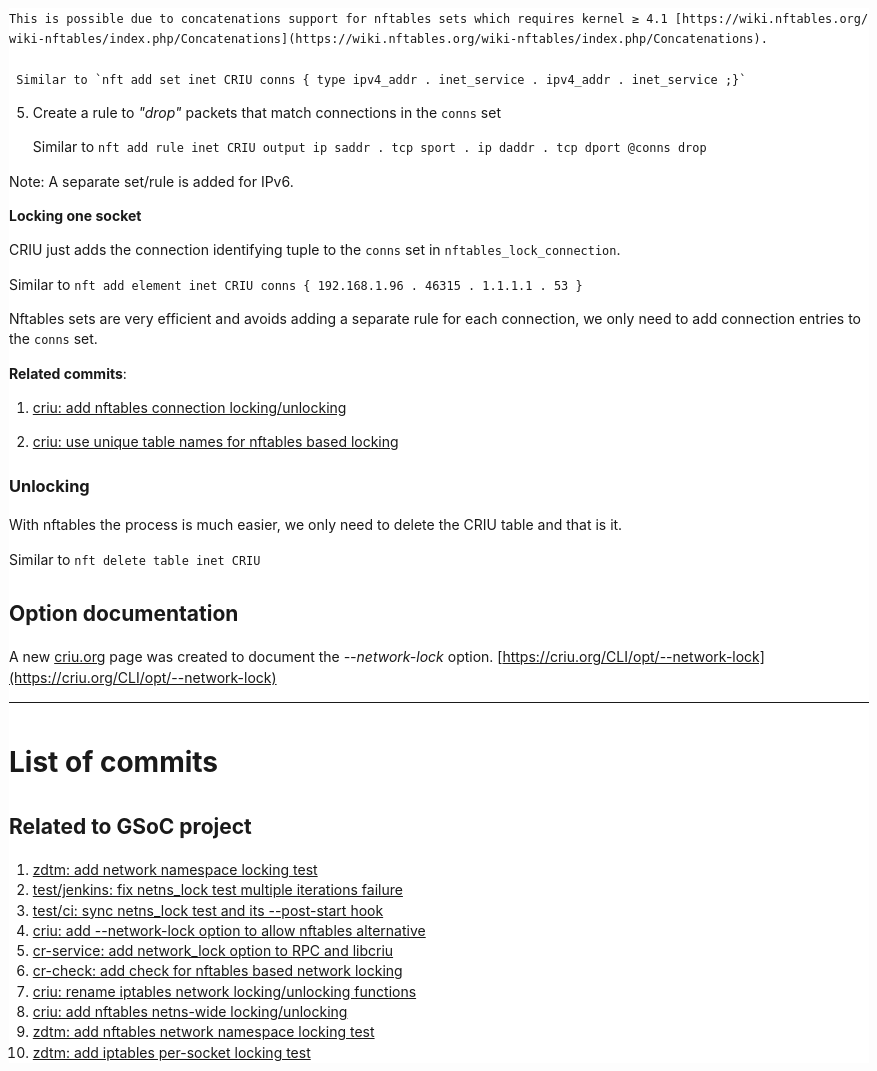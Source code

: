     This is possible due to concatenations support for nftables sets which requires kernel ≥ 4.1 [https://wiki.nftables.org/wiki-nftables/index.php/Concatenations](https://wiki.nftables.org/wiki-nftables/index.php/Concatenations).

     Similar to `nft add set inet CRIU conns { type ipv4_addr . inet_service . ipv4_addr . inet_service ;}`

5. Create a rule to *"drop"* packets that match connections in the `conns` set

    Similar to `nft add rule inet CRIU output ip saddr . tcp sport . ip daddr . tcp dport @conns drop`

Note: A separate set/rule is added for IPv6.

**Locking one socket**

CRIU just adds the connection identifying tuple to the `conns` set in `nftables_lock_connection`.

Similar to `nft add element inet CRIU conns { 192.168.1.96 . 46315 . 1.1.1.1 . 53 }`

Nftables sets are very efficient and avoids adding a separate rule for each connection, we only need to add connection entries to the `conns` set.

**Related commits**:

1. [criu: add nftables connection locking/unlocking](https://github.com/checkpoint-restore/criu/pull/1539/commits/8f4165635ed7dab141f5a056852f4784b662656d)

2. [criu: use unique table names for nftables based locking](https://github.com/checkpoint-restore/criu/pull/1539/commits/0b80768ad74f770ff62841612ac67c664c7bc7b9)

### Unlocking

With nftables the process is much easier, we only need to delete the CRIU table and that is it.

Similar to `nft delete table inet CRIU`

## Option documentation

A new [criu.org](http://criu.org) page was created to document the *--network-lock* option.
[https://criu.org/CLI/opt/--network-lock](https://criu.org/CLI/opt/--network-lock)

---

# List of commits

## Related to GSoC project

1. [zdtm: add network namespace locking test](https://github.com/checkpoint-restore/criu/commit/98186981d9eb430e39da3ee692e41ccdcfa67bff)
2. [test/jenkins: fix netns_lock test multiple iterations failure](https://github.com/checkpoint-restore/criu/commit/8310b0b8d4bd6a488ff2149ccbf93b309d9823c7)
3. [test/ci: sync netns_lock test and its --post-start hook](https://github.com/checkpoint-restore/criu/commit/15266a4fea397835e869827e616694d9c3910d0f)
4. [criu: add --network-lock option to allow nftables alternative](https://github.com/checkpoint-restore/criu/pull/1539/commits/65cd4632ef301877e4a6671c3146e3d9fd720992)
5. [cr-service: add network_lock option to RPC and libcriu](https://github.com/checkpoint-restore/criu/pull/1539/commits/906df7e92ff9590d2cc5c43e3f134c78e6473e7c)
6. [cr-check: add check for nftables based network locking](https://github.com/checkpoint-restore/criu/pull/1539/commits/804505025e57f25ed5b4a289b6dbdd74947ac00b)
7. [criu: rename iptables network locking/unlocking functions](https://github.com/checkpoint-restore/criu/pull/1539/commits/1a4c9f22a18715478d7669ff2bc86c91725174b0)
8. [criu: add nftables netns-wide locking/unlocking](https://github.com/checkpoint-restore/criu/pull/1539/commits/cd996901e7468fc02853cd822195f90a8ec7f6ab)
9. [zdtm: add nftables network namespace locking test](https://github.com/checkpoint-restore/criu/pull/1539/commits/12c0d0d36f53251a7a685bb903a902152dc2956a)
10. [zdtm: add iptables per-socket locking test](https://github.com/checkpoint-restore/criu/pull/1539/commits/917c23cf724f52b17c3e9f751bcd3b44289c4a4f)